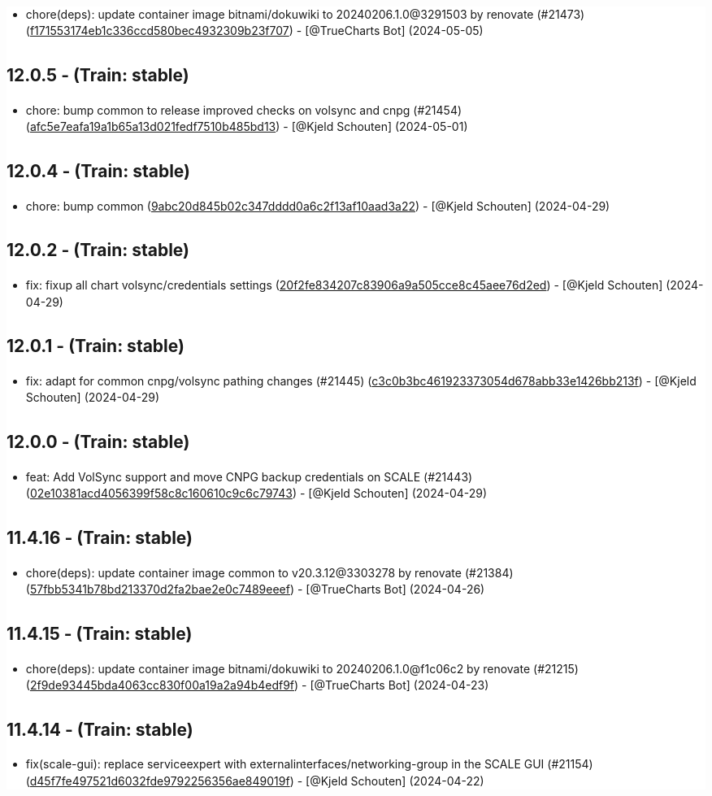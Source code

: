 - chore(deps): update container image bitnami/dokuwiki to 20240206.1.0@3291503 by renovate (#21473) ([f171553174eb1c336ccd580bec4932309b23f707](https://github.com/truecharts/charts/commit/f171553174eb1c336ccd580bec4932309b23f707)) - [@TrueCharts Bot] (2024-05-05)

## 12.0.5 - (Train: stable)

- chore: bump common to release improved checks on volsync and cnpg (#21454) ([afc5e7eafa19a1b65a13d021fedf7510b485bd13](https://github.com/truecharts/charts/commit/afc5e7eafa19a1b65a13d021fedf7510b485bd13)) - [@Kjeld Schouten] (2024-05-01)

## 12.0.4 - (Train: stable)

- chore: bump common ([9abc20d845b02c347dddd0a6c2f13af10aad3a22](https://github.com/truecharts/charts/commit/9abc20d845b02c347dddd0a6c2f13af10aad3a22)) - [@Kjeld Schouten] (2024-04-29)

## 12.0.2 - (Train: stable)

- fix: fixup all chart volsync/credentials settings ([20f2fe834207c83906a9a505cce8c45aee76d2ed](https://github.com/truecharts/charts/commit/20f2fe834207c83906a9a505cce8c45aee76d2ed)) - [@Kjeld Schouten] (2024-04-29)

## 12.0.1 - (Train: stable)

- fix: adapt for common cnpg/volsync pathing changes (#21445) ([c3c0b3bc461923373054d678abb33e1426bb213f](https://github.com/truecharts/charts/commit/c3c0b3bc461923373054d678abb33e1426bb213f)) - [@Kjeld Schouten] (2024-04-29)

## 12.0.0 - (Train: stable)

- feat: Add VolSync support and move CNPG backup credentials on SCALE (#21443) ([02e10381acd4056399f58c8c160610c9c6c79743](https://github.com/truecharts/charts/commit/02e10381acd4056399f58c8c160610c9c6c79743)) - [@Kjeld Schouten] (2024-04-29)

## 11.4.16 - (Train: stable)

- chore(deps): update container image common to v20.3.12@3303278 by renovate (#21384) ([57fbb5341b78bd213370d2fa2bae2e0c7489eeef](https://github.com/truecharts/charts/commit/57fbb5341b78bd213370d2fa2bae2e0c7489eeef)) - [@TrueCharts Bot] (2024-04-26)

## 11.4.15 - (Train: stable)

- chore(deps): update container image bitnami/dokuwiki to 20240206.1.0@f1c06c2 by renovate (#21215) ([2f9de93445bda4063cc830f00a19a2a94b4edf9f](https://github.com/truecharts/charts/commit/2f9de93445bda4063cc830f00a19a2a94b4edf9f)) - [@TrueCharts Bot] (2024-04-23)

## 11.4.14 - (Train: stable)

- fix(scale-gui): replace serviceexpert with externalinterfaces/networking-group in the SCALE GUI (#21154) ([d45f7fe497521d6032fde9792256356ae849019f](https://github.com/truecharts/charts/commit/d45f7fe497521d6032fde9792256356ae849019f)) - [@Kjeld Schouten] (2024-04-22)
